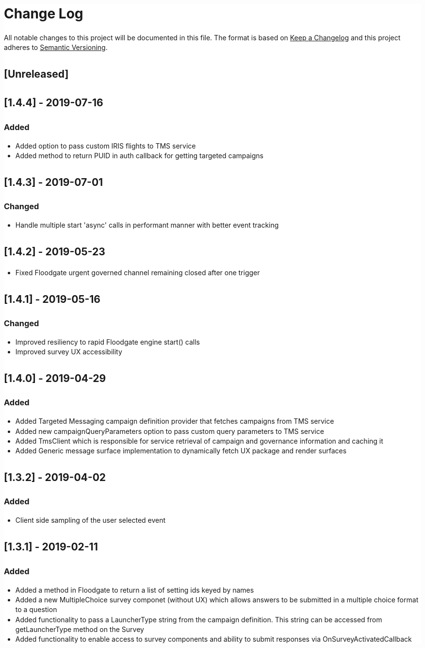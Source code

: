 # Change Log
All notable changes to this project will be documented in this file.
The format is based on [Keep a Changelog](http://keepachangelog.com/)
and this project adheres to [Semantic Versioning](http://semver.org/).

## [Unreleased]

## [1.4.4] - 2019-07-16
### Added
- Added option to pass custom IRIS flights to TMS service
- Added method to return PUID in auth callback for getting targeted campaigns

## [1.4.3] - 2019-07-01
### Changed
- Handle multiple start 'async' calls in performant manner with better event tracking

## [1.4.2] - 2019-05-23
- Fixed Floodgate urgent governed channel remaining closed after one trigger

## [1.4.1] - 2019-05-16
### Changed
- Improved resiliency to rapid Floodgate engine start() calls
- Improved survey UX accessibility

## [1.4.0] - 2019-04-29
### Added
- Added Targeted Messaging campaign definition provider that fetches campaigns from TMS service
- Added new campaignQueryParameters option to pass custom query parameters to TMS service
- Added TmsClient which is responsible for service retrieval of campaign and governance information and caching it
- Added Generic message surface implementation to dynamically fetch UX package and render surfaces

## [1.3.2] - 2019-04-02
### Added
- Client side sampling of the user selected event

## [1.3.1] - 2019-02-11
### Added
- Added a method in Floodgate to return a list of setting ids keyed by names
- Added a new MultipleChoice survey componet (without UX) which allows answers to be submitted in a multiple choice format to a question
- Added functionality to pass a LauncherType string from the campaign definition. This string can be accessed from getLauncherType method on the Survey
- Added functionality to enable access to survey components and ability to submit responses via OnSurveyActivatedCallback

